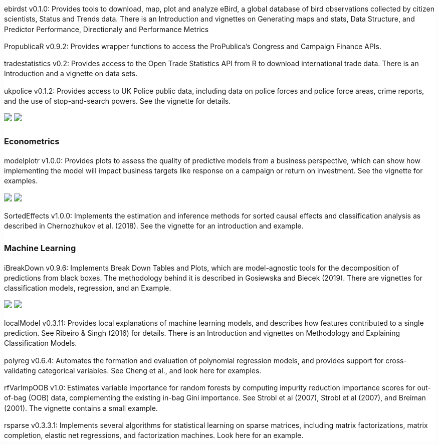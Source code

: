 ebirdst v0.1.0: Provides tools to download, map, plot and analyze eBird, a global database of bird observations collected by citizen scientists, Status and Trends data. There is an Introduction and vignettes on Generating maps and stats, Data Structure, and Predictor Performance, Directionaly and Performance Metrics

PropublicaR v0.9.2: Provides wrapper functions to access the ProPublica’s Congress and Campaign Finance APIs.

tradestatistics v0.2: Provides access to the Open Trade Statistics API from R to download international trade data. There is an Introduction and a vignette on data sets.

ukpolice v0.1.2: Provides access to UK Police public data, including data on police forces and police force areas, crime reports, and the use of stop-and-search powers. See the vignette for details.

![](https://i0.wp.com/rviews.rstudio.com/post/2019-05-21-AprilTop40_files/ukpolice.png?w=450&is-pending-load=1#038;ssl=1)
![](https://i0.wp.com/rviews.rstudio.com/post/2019-05-21-AprilTop40_files/ukpolice.png?w=450&ssl=1)


### Econometrics

modelplotr v1.0.0: Provides plots to assess the quality of predictive models from a business perspective, which can show how implementing the model will impact business targets like response on a campaign or return on investment. See the vignette for examples.

![](https://i1.wp.com/rviews.rstudio.com/post/2019-05-21-AprilTop40_files/modelplotr.jpeg?w=450&is-pending-load=1#038;ssl=1)
![](https://i1.wp.com/rviews.rstudio.com/post/2019-05-21-AprilTop40_files/modelplotr.jpeg?w=450&ssl=1)


SortedEffects v1.0.0: Implements the estimation and inference methods for sorted causal effects and classification analysis as described in Chernozhukov et al. (2018). See the vignette for an introduction and example.

### Machine Learning

iBreakDown v0.9.6: Implements Break Down Tables and Plots, which are model-agnostic tools for the decomposition of predictions from black boxes. The methodology behind it is described in Gosiewska and Biecek (2019). There are vignettes for classification models, regression, and an Example.

![](https://i2.wp.com/rviews.rstudio.com/post/2019-05-21-AprilTop40_files/iBreakDown.png?w=450&is-pending-load=1#038;ssl=1)
![](https://i2.wp.com/rviews.rstudio.com/post/2019-05-21-AprilTop40_files/iBreakDown.png?w=450&ssl=1)


localModel v0.3.11: Provides local explanations of machine learning models, and describes how features contributed to a single prediction. See Ribeiro & Singh (2016) for details. There is an Introduction and vignettes on Methodology and Explaining Classification Models.

polyreg v0.6.4: Automates the formation and evaluation of polynomial regression models, and provides support for cross-validating categorical variables. See Cheng et al., and look here for examples.

rfVarImpOOB v1.0: Estimates variable importance for random forests by computing impurity reduction importance scores for out-of-bag (OOB) data, complementing the existing in-bag Gini importance. See Strobl et al (2007), Strobl et al (2007), and Breiman (2001). The vignette contains a small example.

rsparse v0.3.3.1: Implements several algorithms for statistical learning on sparse matrices, including matrix factorizations, matrix completion, elastic net regressions, and factorization machines. Look here for an example.
